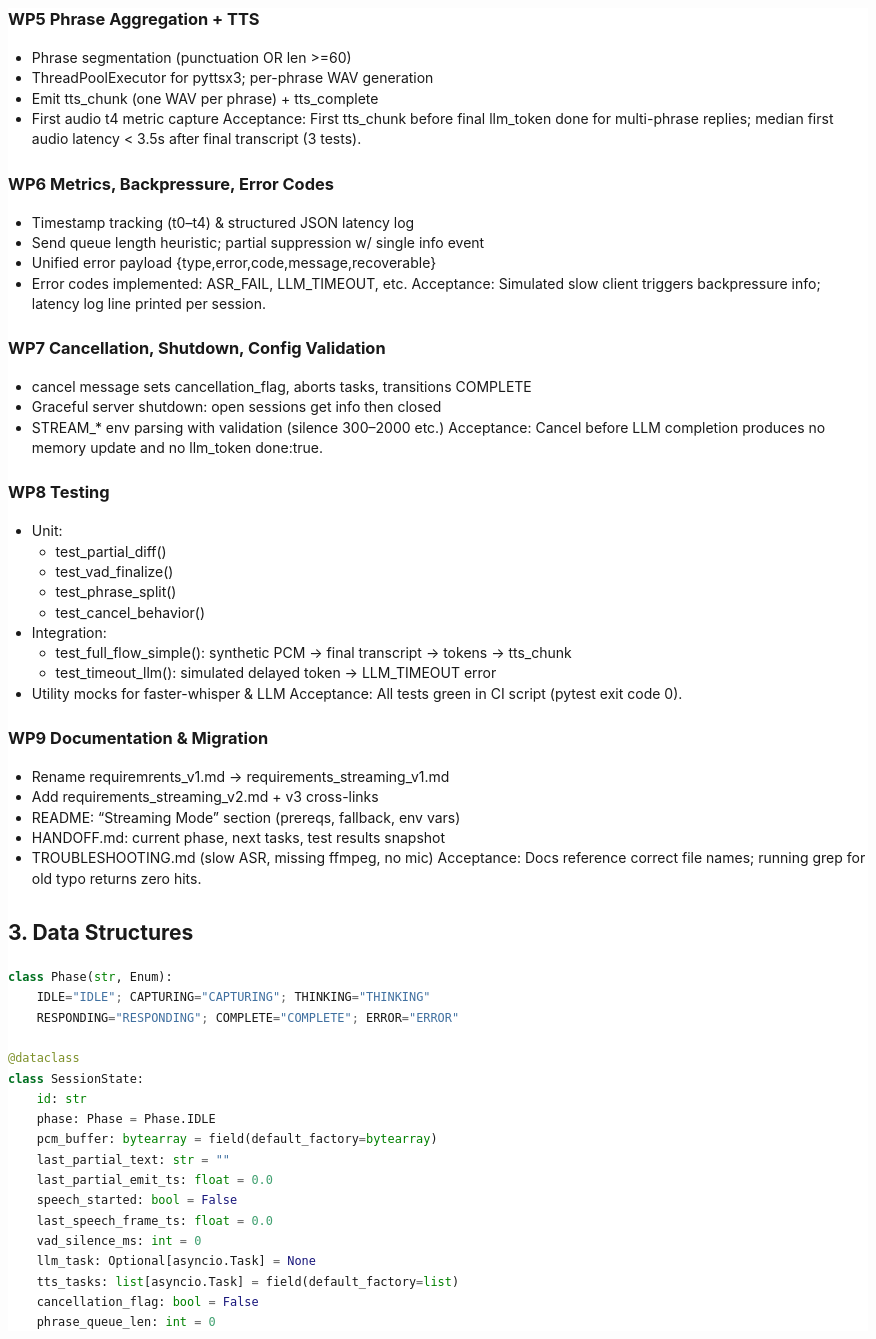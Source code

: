 ### WP5 Phrase Aggregation + TTS
- Phrase segmentation (punctuation OR len >=60)
- ThreadPoolExecutor for pyttsx3; per-phrase WAV generation
- Emit tts_chunk (one WAV per phrase) + tts_complete
- First audio t4 metric capture
Acceptance: First tts_chunk before final llm_token done for multi-phrase replies; median first audio latency < 3.5s after final transcript (3 tests).

### WP6 Metrics, Backpressure, Error Codes
- Timestamp tracking (t0–t4) & structured JSON latency log
- Send queue length heuristic; partial suppression w/ single info event
- Unified error payload {type,error,code,message,recoverable}
- Error codes implemented: ASR_FAIL, LLM_TIMEOUT, etc.
Acceptance: Simulated slow client triggers backpressure info; latency log line printed per session.

### WP7 Cancellation, Shutdown, Config Validation
- cancel message sets cancellation_flag, aborts tasks, transitions COMPLETE
- Graceful server shutdown: open sessions get info then closed
- STREAM_* env parsing with validation (silence 300–2000 etc.)
Acceptance: Cancel before LLM completion produces no memory update and no llm_token done:true.

### WP8 Testing
- Unit:
  - test_partial_diff()
  - test_vad_finalize()
  - test_phrase_split()
  - test_cancel_behavior()
- Integration:
  - test_full_flow_simple(): synthetic PCM -> final transcript -> tokens -> tts_chunk
  - test_timeout_llm(): simulated delayed token -> LLM_TIMEOUT error
- Utility mocks for faster-whisper & LLM
Acceptance: All tests green in CI script (pytest exit code 0).

### WP9 Documentation & Migration
- Rename requiremrents_v1.md -> requirements_streaming_v1.md
- Add requirements_streaming_v2.md + v3 cross-links
- README: “Streaming Mode” section (prereqs, fallback, env vars)
- HANDOFF.md: current phase, next tasks, test results snapshot
- TROUBLESHOOTING.md (slow ASR, missing ffmpeg, no mic)
Acceptance: Docs reference correct file names; running grep for old typo returns zero hits.

## 3. Data Structures
```python
class Phase(str, Enum):
    IDLE="IDLE"; CAPTURING="CAPTURING"; THINKING="THINKING"
    RESPONDING="RESPONDING"; COMPLETE="COMPLETE"; ERROR="ERROR"

@dataclass
class SessionState:
    id: str
    phase: Phase = Phase.IDLE
    pcm_buffer: bytearray = field(default_factory=bytearray)
    last_partial_text: str = ""
    last_partial_emit_ts: float = 0.0
    speech_started: bool = False
    last_speech_frame_ts: float = 0.0
    vad_silence_ms: int = 0
    llm_task: Optional[asyncio.Task] = None
    tts_tasks: list[asyncio.Task] = field(default_factory=list)
    cancellation_flag: bool = False
    phrase_queue_len: int = 0
```